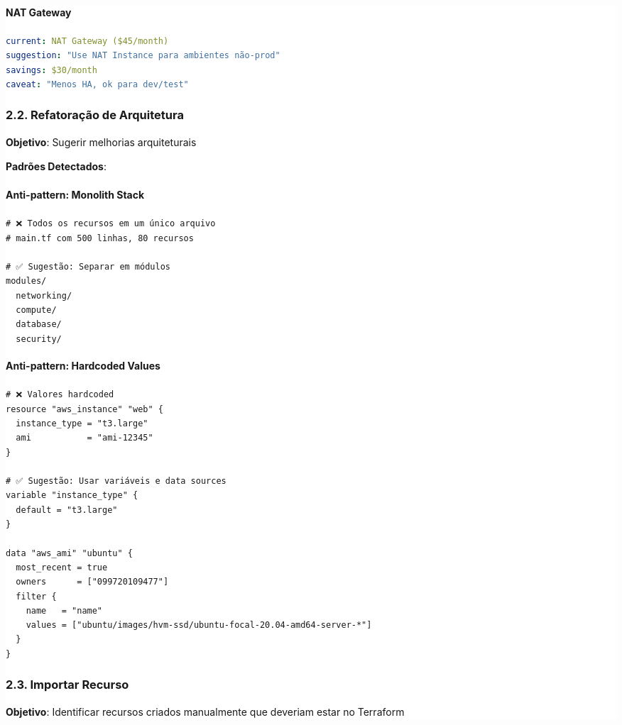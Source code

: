 #### NAT Gateway
```yaml
current: NAT Gateway ($45/month)
suggestion: "Use NAT Instance para ambientes não-prod"
savings: $30/month
caveat: "Menos HA, ok para dev/test"
```

### 2.2. Refatoração de Arquitetura
**Objetivo**: Sugerir melhorias arquiteturais

**Padrões Detectados**:

#### Anti-pattern: Monolith Stack
```hcl
# ❌ Todos os recursos em um único arquivo
# main.tf com 500 linhas, 80 recursos

# ✅ Sugestão: Separar em módulos
modules/
  networking/
  compute/
  database/
  security/
```

#### Anti-pattern: Hardcoded Values
```hcl
# ❌ Valores hardcoded
resource "aws_instance" "web" {
  instance_type = "t3.large"
  ami           = "ami-12345"
}

# ✅ Sugestão: Usar variáveis e data sources
variable "instance_type" {
  default = "t3.large"
}

data "aws_ami" "ubuntu" {
  most_recent = true
  owners      = ["099720109477"]
  filter {
    name   = "name"
    values = ["ubuntu/images/hvm-ssd/ubuntu-focal-20.04-amd64-server-*"]
  }
}
```

### 2.3. Importar Recurso
**Objetivo**: Identificar recursos criados manualmente que deveriam estar no Terraform
